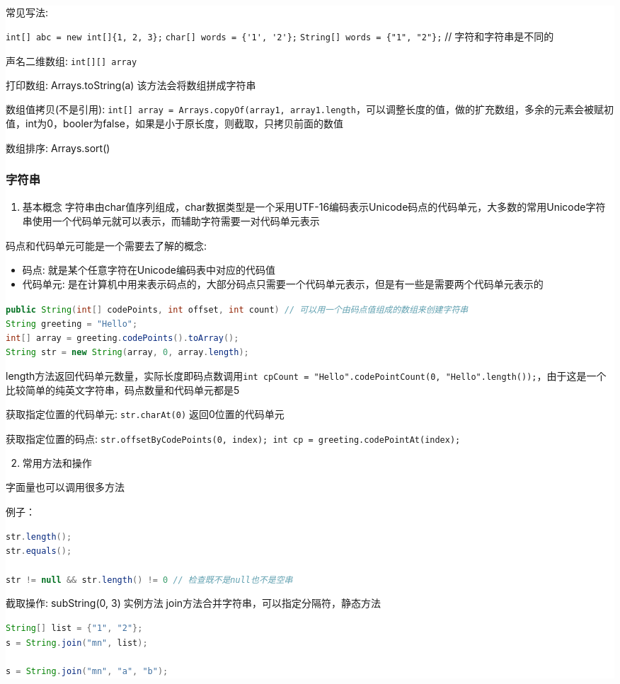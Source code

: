 常见写法:

`int[] abc = new int[]{1, 2, 3};`
`char[] words = {'1', '2'};`
`String[] words = {"1", "2"};` // 字符和字符串是不同的

声名二维数组: `int[][] array`

打印数组: Arrays.toString(a) 该方法会将数组拼成字符串

数组值拷贝(不是引用): `int[] array = Arrays.copyOf(array1, array1.length`，可以调整长度的值，做的扩充数组，多余的元素会被赋初值，int为0，booler为false，如果是小于原长度，则截取，只拷贝前面的数值

数组排序: Arrays.sort()

### 字符串

1. 基本概念
字符串由char值序列组成，char数据类型是一个采用UTF-16编码表示Unicode码点的代码单元，大多数的常用Unicode字符串使用一个代码单元就可以表示，而辅助字符需要一对代码单元表示

码点和代码单元可能是一个需要去了解的概念:
- 码点: 就是某个任意字符在Unicode编码表中对应的代码值
- 代码单元: 是在计算机中用来表示码点的，大部分码点只需要一个代码单元表示，但是有一些是需要两个代码单元表示的

```java
public String(int[] codePoints, int offset, int count) // 可以用一个由码点值组成的数组来创建字符串
String greeting = "Hello";
int[] array = greeting.codePoints().toArray();
String str = new String(array, 0, array.length);
```


length方法返回代码单元数量，实际长度即码点数调用`int cpCount = "Hello".codePointCount(0, "Hello".length());`，由于这是一个比较简单的纯英文字符串，码点数量和代码单元都是5

获取指定位置的代码单元: `str.charAt(0)` 返回0位置的代码单元

获取指定位置的码点: `str.offsetByCodePoints(0, index); int cp = greeting.codePointAt(index);`

2. 常用方法和操作

字面量也可以调用很多方法

例子：
```java
str.length();
str.equals();

str != null && str.length() != 0 // 检查既不是null也不是空串
```

截取操作: subString(0, 3) 实例方法
join方法合并字符串，可以指定分隔符，静态方法
```java
String[] list = {"1", "2"};
s = String.join("mn", list);

s = String.join("mn", "a", "b");
```
